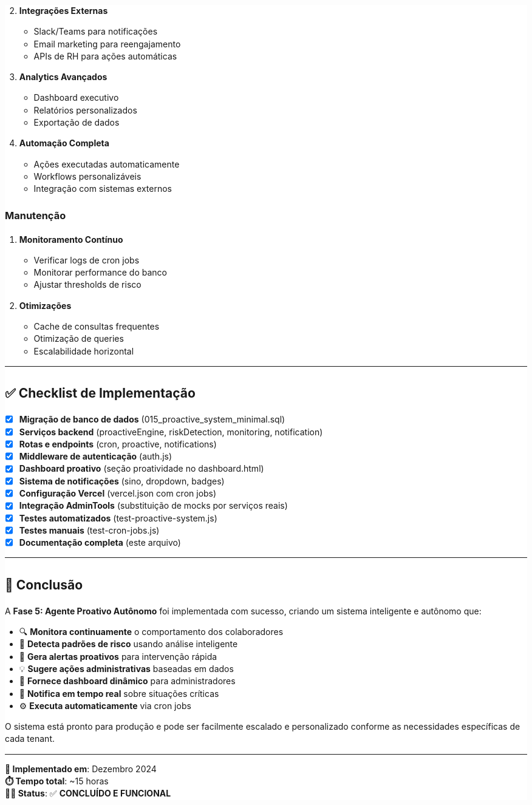 2. **Integrações Externas**
   - Slack/Teams para notificações
   - Email marketing para reengajamento
   - APIs de RH para ações automáticas

3. **Analytics Avançados**
   - Dashboard executivo
   - Relatórios personalizados
   - Exportação de dados

4. **Automação Completa**
   - Ações executadas automaticamente
   - Workflows personalizáveis
   - Integração com sistemas externos

### Manutenção

1. **Monitoramento Contínuo**
   - Verificar logs de cron jobs
   - Monitorar performance do banco
   - Ajustar thresholds de risco

2. **Otimizações**
   - Cache de consultas frequentes
   - Otimização de queries
   - Escalabilidade horizontal

---

## ✅ Checklist de Implementação

- [x] **Migração de banco de dados** (015_proactive_system_minimal.sql)
- [x] **Serviços backend** (proactiveEngine, riskDetection, monitoring, notification)
- [x] **Rotas e endpoints** (cron, proactive, notifications)
- [x] **Middleware de autenticação** (auth.js)
- [x] **Dashboard proativo** (seção proatividade no dashboard.html)
- [x] **Sistema de notificações** (sino, dropdown, badges)
- [x] **Configuração Vercel** (vercel.json com cron jobs)
- [x] **Integração AdminTools** (substituição de mocks por serviços reais)
- [x] **Testes automatizados** (test-proactive-system.js)
- [x] **Testes manuais** (test-cron-jobs.js)
- [x] **Documentação completa** (este arquivo)

---

## 🎉 Conclusão

A **Fase 5: Agente Proativo Autônomo** foi implementada com sucesso, criando um sistema inteligente e autônomo que:

- 🔍 **Monitora continuamente** o comportamento dos colaboradores
- 🧠 **Detecta padrões de risco** usando análise inteligente
- 🚨 **Gera alertas proativos** para intervenção rápida
- 💡 **Sugere ações administrativas** baseadas em dados
- 📱 **Fornece dashboard dinâmico** para administradores
- 🔔 **Notifica em tempo real** sobre situações críticas
- ⚙️ **Executa automaticamente** via cron jobs

O sistema está pronto para produção e pode ser facilmente escalado e personalizado conforme as necessidades específicas de cada tenant.

---

**📅 Implementado em**: Dezembro 2024  
**⏱️ Tempo total**: ~15 horas  
**👨‍💻 Status**: ✅ **CONCLUÍDO E FUNCIONAL**

